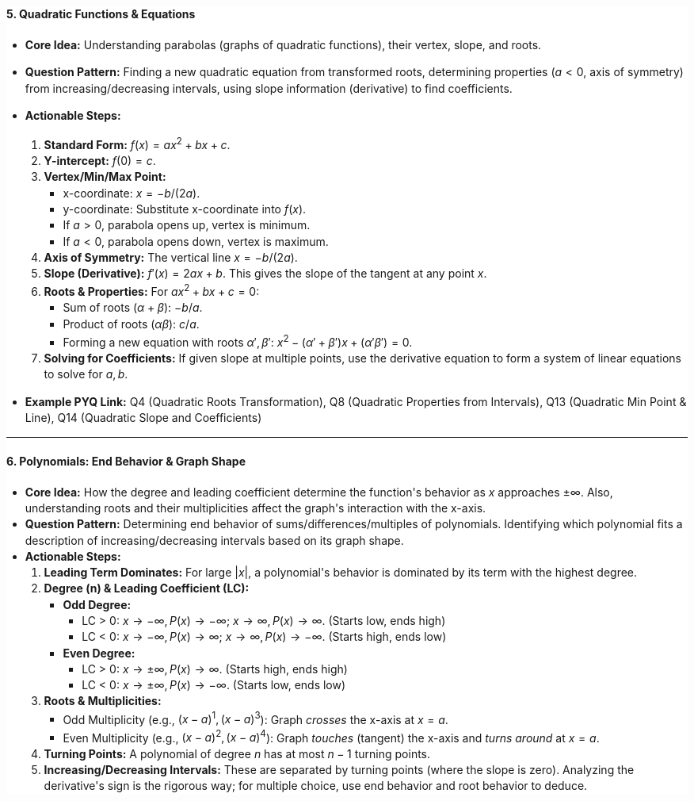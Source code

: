 #### 5. Quadratic Functions & Equations

*   **Core Idea:** Understanding parabolas (graphs of quadratic functions), their vertex, slope, and roots.
*   **Question Pattern:** Finding a new quadratic equation from transformed roots, determining properties ($a<0$, axis of symmetry) from increasing/decreasing intervals, using slope information (derivative) to find coefficients.
*   **Actionable Steps:**
    1.  **Standard Form:** $f(x) = ax^2 + bx + c$.
    2.  **Y-intercept:** $f(0) = c$.
    3.  **Vertex/Min/Max Point:**
        *   x-coordinate: $x = -b/(2a)$.
        *   y-coordinate: Substitute x-coordinate into $f(x)$.
        *   If $a > 0$, parabola opens up, vertex is minimum.
        *   If $a < 0$, parabola opens down, vertex is maximum.
    4.  **Axis of Symmetry:** The vertical line $x = -b/(2a)$.
    5.  **Slope (Derivative):** $f'(x) = 2ax + b$. This gives the slope of the tangent at any point $x$.
    6.  **Roots & Properties:** For $ax^2 + bx + c = 0$:
        *   Sum of roots ($\alpha + \beta$): $-b/a$.
        *   Product of roots ($\alpha \beta$): $c/a$.
        *   Forming a new equation with roots $\alpha', \beta'$: $x^2 - (\alpha' + \beta')x + (\alpha' \beta') = 0$.
    7.  **Solving for Coefficients:** If given slope at multiple points, use the derivative equation to form a system of linear equations to solve for $a, b$.

*   **Example PYQ Link:** Q4 (Quadratic Roots Transformation), Q8 (Quadratic Properties from Intervals), Q13 (Quadratic Min Point & Line), Q14 (Quadratic Slope and Coefficients)

---

#### 6. Polynomials: End Behavior & Graph Shape

*   **Core Idea:** How the degree and leading coefficient determine the function's behavior as $x$ approaches $\pm \infty$. Also, understanding roots and their multiplicities affect the graph's interaction with the x-axis.
*   **Question Pattern:** Determining end behavior of sums/differences/multiples of polynomials. Identifying which polynomial fits a description of increasing/decreasing intervals based on its graph shape.
*   **Actionable Steps:**
    1.  **Leading Term Dominates:** For large $|x|$, a polynomial's behavior is dominated by its term with the highest degree.
    2.  **Degree (n) & Leading Coefficient (LC):**
        *   **Odd Degree:**
            *   LC > 0: $x \to -\infty, P(x) \to -\infty$; $x \to \infty, P(x) \to \infty$. (Starts low, ends high)
            *   LC < 0: $x \to -\infty, P(x) \to \infty$; $x \to \infty, P(x) \to -\infty$. (Starts high, ends low)
        *   **Even Degree:**
            *   LC > 0: $x \to \pm \infty, P(x) \to \infty$. (Starts high, ends high)
            *   LC < 0: $x \to \pm \infty, P(x) \to -\infty$. (Starts low, ends low)
    3.  **Roots & Multiplicities:**
        *   Odd Multiplicity (e.g., $(x-a)^1, (x-a)^3$): Graph *crosses* the x-axis at $x=a$.
        *   Even Multiplicity (e.g., $(x-a)^2, (x-a)^4$): Graph *touches* (tangent) the x-axis and *turns around* at $x=a$.
    4.  **Turning Points:** A polynomial of degree $n$ has at most $n-1$ turning points.
    5.  **Increasing/Decreasing Intervals:** These are separated by turning points (where the slope is zero). Analyzing the derivative's sign is the rigorous way; for multiple choice, use end behavior and root behavior to deduce.
